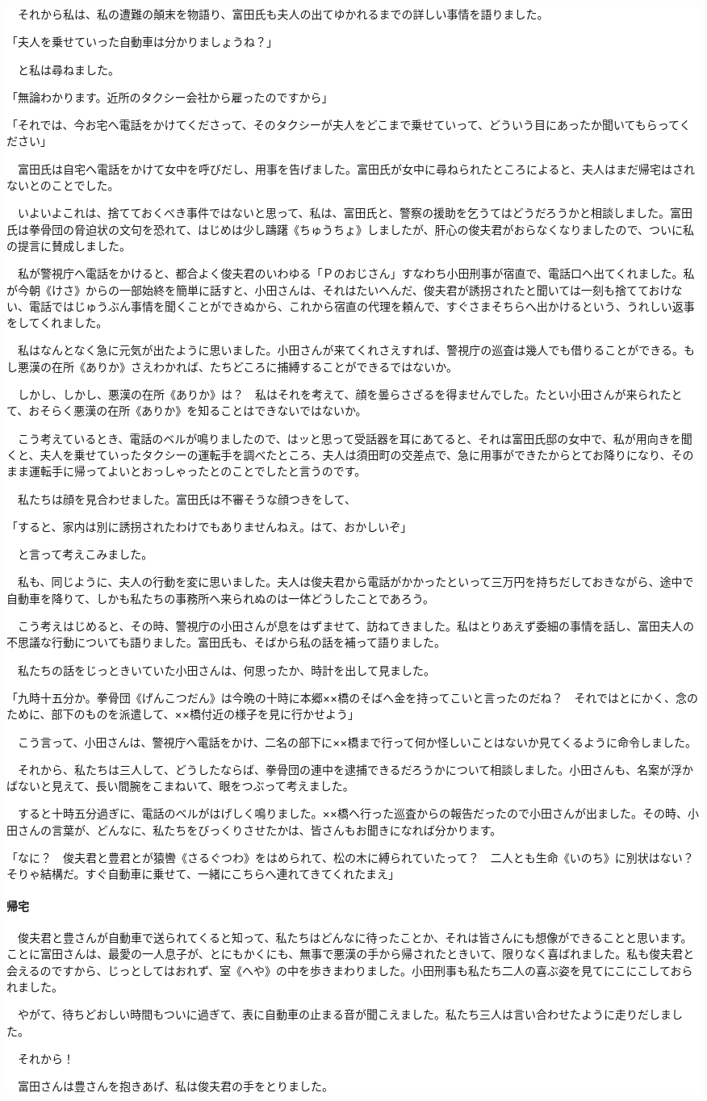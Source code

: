 　それから私は、私の遭難の顛末を物語り、富田氏も夫人の出てゆかれるまでの詳しい事情を語りました。

「夫人を乗せていった自動車は分かりましょうね？」

　と私は尋ねました。

「無論わかります。近所のタクシー会社から雇ったのですから」

「それでは、今お宅へ電話をかけてくださって、そのタクシーが夫人をどこまで乗せていって、どういう目にあったか聞いてもらってください」

　富田氏は自宅へ電話をかけて女中を呼びだし、用事を告げました。富田氏が女中に尋ねられたところによると、夫人はまだ帰宅はされないとのことでした。



　いよいよこれは、捨てておくべき事件ではないと思って、私は、富田氏と、警察の援助を乞うてはどうだろうかと相談しました。富田氏は拳骨団の脅迫状の文句を恐れて、はじめは少し躊躇《ちゅうちょ》しましたが、肝心の俊夫君がおらなくなりましたので、ついに私の提言に賛成しました。

　私が警視庁へ電話をかけると、都合よく俊夫君のいわゆる「Ｐのおじさん」すなわち小田刑事が宿直で、電話口へ出てくれました。私が今朝《けさ》からの一部始終を簡単に話すと、小田さんは、それはたいへんだ、俊夫君が誘拐されたと聞いては一刻も捨てておけない、電話ではじゅうぶん事情を聞くことができぬから、これから宿直の代理を頼んで、すぐさまそちらへ出かけるという、うれしい返事をしてくれました。

　私はなんとなく急に元気が出たように思いました。小田さんが来てくれさえすれば、警視庁の巡査は幾人でも借りることができる。もし悪漢の在所《ありか》さえわかれば、たちどころに捕縛することができるではないか。

　しかし、しかし、悪漢の在所《ありか》は？　私はそれを考えて、顔を曇らさざるを得ませんでした。たとい小田さんが来られたとて、おそらく悪漢の在所《ありか》を知ることはできないではないか。

　こう考えているとき、電話のベルが鳴りましたので、はッと思って受話器を耳にあてると、それは富田氏邸の女中で、私が用向きを聞くと、夫人を乗せていったタクシーの運転手を調べたところ、夫人は須田町の交差点で、急に用事ができたからとてお降りになり、そのまま運転手に帰ってよいとおっしゃったとのことでしたと言うのです。

　私たちは顔を見合わせました。富田氏は不審そうな顔つきをして、

「すると、家内は別に誘拐されたわけでもありませんねえ。はて、おかしいぞ」

　と言って考えこみました。

　私も、同じように、夫人の行動を変に思いました。夫人は俊夫君から電話がかかったといって三万円を持ちだしておきながら、途中で自動車を降りて、しかも私たちの事務所へ来られぬのは一体どうしたことであろう。

　こう考えはじめると、その時、警視庁の小田さんが息をはずませて、訪ねてきました。私はとりあえず委細の事情を話し、富田夫人の不思議な行動についても語りました。富田氏も、そばから私の話を補って語りました。

　私たちの話をじっときいていた小田さんは、何思ったか、時計を出して見ました。

「九時十五分か。拳骨団《げんこつだん》は今晩の十時に本郷××橋のそばへ金を持ってこいと言ったのだね？　それではとにかく、念のために、部下のものを派遣して、××橋付近の様子を見に行かせよう」

　こう言って、小田さんは、警視庁へ電話をかけ、二名の部下に××橋まで行って何か怪しいことはないか見てくるように命令しました。

　それから、私たちは三人して、どうしたならば、拳骨団の連中を逮捕できるだろうかについて相談しました。小田さんも、名案が浮かばないと見えて、長い間腕をこまねいて、眼をつぶって考えました。

　すると十時五分過ぎに、電話のベルがはげしく鳴りました。××橋へ行った巡査からの報告だったので小田さんが出ました。その時、小田さんの言葉が、どんなに、私たちをびっくりさせたかは、皆さんもお聞きになれば分かります。

「なに？　俊夫君と豊君とが猿轡《さるぐつわ》をはめられて、松の木に縛られていたって？　二人とも生命《いのち》に別状はない？　そりゃ結構だ。すぐ自動車に乗せて、一緒にこちらへ連れてきてくれたまえ」



#### 帰宅




　俊夫君と豊さんが自動車で送られてくると知って、私たちはどんなに待ったことか、それは皆さんにも想像ができることと思います。ことに富田さんは、最愛の一人息子が、とにもかくにも、無事で悪漢の手から帰されたときいて、限りなく喜ばれました。私も俊夫君と会えるのですから、じっとしてはおれず、室《へや》の中を歩きまわりました。小田刑事も私たち二人の喜ぶ姿を見てにこにこしておられました。

　やがて、待ちどおしい時間もついに過ぎて、表に自動車の止まる音が聞こえました。私たち三人は言い合わせたように走りだしました。

　それから！

　富田さんは豊さんを抱きあげ、私は俊夫君の手をとりました。

